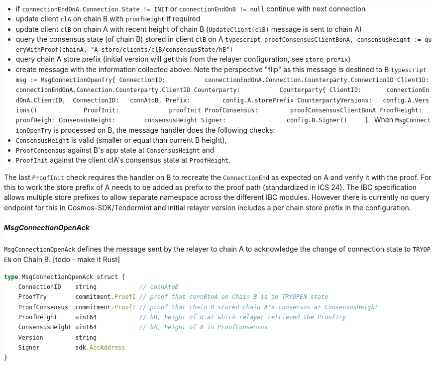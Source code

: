    - if `connectionEndOnA.Connection.State != INIT` or `connectionEndOnB != null` continue with next connection 
   - update client `clA` on chain B with `proofHeight` if required
   - update client `clB` on chain A with recent height of chain B (`UpdateClient(clB)` message is sent to chain A)
   - query the consensus state (of chain B) stored in client `clB` on A
    ```typescript
     proofConsensusClientBonA, consensusHeight := queryWithProof(chainA, "A_store/clients/clB/consensusState/hB")
    ```
   - query chain A store prefix (initial version will get this from the relayer configuration, see `store_prefix`)
   - create message with the information collected above. Note the perspective "flip" as this message is destined to B
    ```typescript
    msg := MsgConnectionOpenTry{
        ConnectionID:           connectionEndOnA.Connection.Counterparty.ConnectionID
        ClientID:               connectionEndOnA.Connection.Counterparty.ClientID
        Counterparty:           Counterparty{
                                  ClientID:       connectionEndOnA.ClientID, 
                                  ConnectionID:   connAtoB,
                                  Prefix:         config.A.storePrefix
        CounterpartyVersions:   config.A.Versions()            
        ProofInit:              proofInit
        ProofConsensus:         proofConsensusClientBonA
        ProofHeight:            proofHeight
        ConsensusHeight:        consensusHeight
        Signer:                 config.B.Signer()    
    }
    ```
When `MsgConnectionOpenTry` is processed on B, the message handler does the following checks: 
- `ConsensusHeight` is valid (smaller or equal than current B height),
- `ProofConsensus` against B's app state at `ConsensusHeight` and 
- `ProofInit` against the client clA's consensus state at `ProofHeight`. 

The last `ProofInit` check requires the handler on B to recreate the `ConnectionEnd` as expected on A and verify it with the proof. For this to work the store prefix of A needs to be added as prefix to the proof path (standardized in ICS 24). The IBC specification allows multiple store prefixes to allow separate namespace across the different IBC modules. However there is currently no query endpoint for this in Cosmos-SDK/Tendermint and initial relayer version includes a per chain store prefix in the configuration.

##### MsgConnectionOpenAck
`MsgConnectionOpenAck` defines the message sent by the relayer to chain A to acknowledge the change of connection state to `TRYOPEN` on Chain B.
[todo - make it Rust]
```typescript
type MsgConnectionOpenAck struct {
	ConnectionID    string            // connAtoB
	ProofTry        commitment.ProofI // proof that connBtoA on Chain B is in TRYOPEN state
	ProofConsensus  commitment.ProofI // proof that chain B stored chain A's consensus at ConsensusHeight
	ProofHeight     uint64            // hB, height of B at which relayer retrieved the ProofTry
	ConsensusHeight uint64            // hA, height of A in ProofConsensus
	Version         string           
	Signer          sdk.AccAddress   
}
```
